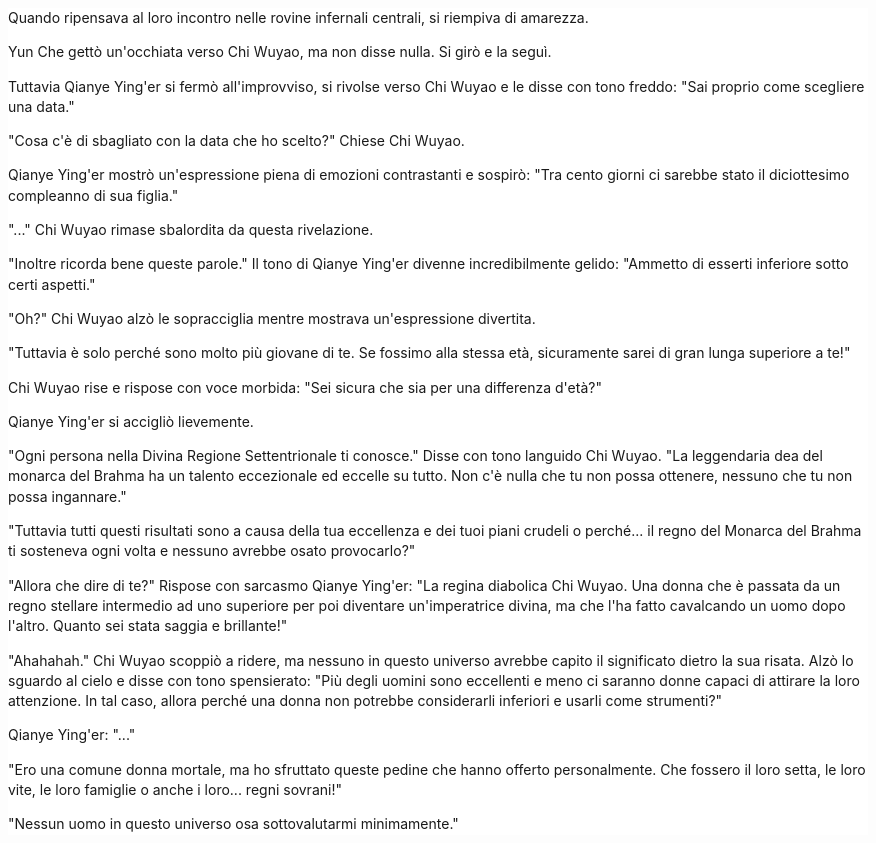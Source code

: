 
Quando ripensava al loro incontro nelle rovine infernali centrali, si riempiva di amarezza.


Yun Che gettò un'occhiata verso Chi Wuyao, ma non disse nulla. Si girò e la seguì.


Tuttavia Qianye Ying'er si fermò all'improvviso, si rivolse verso Chi Wuyao e le disse con tono freddo: "Sai proprio come scegliere una data."


"Cosa c'è di sbagliato con la data che ho scelto?" Chiese Chi Wuyao.


Qianye Ying'er mostrò un'espressione piena di emozioni contrastanti e sospirò: "Tra cento giorni ci sarebbe stato il diciottesimo compleanno di sua figlia."


"..." Chi Wuyao rimase sbalordita da questa rivelazione.


"Inoltre ricorda bene queste parole." Il tono di Qianye Ying'er divenne incredibilmente gelido: "Ammetto di esserti inferiore sotto certi aspetti."


"Oh?" Chi Wuyao alzò le sopracciglia mentre mostrava un'espressione divertita.


"Tuttavia è solo perché sono molto più giovane di te. Se fossimo alla stessa età, sicuramente sarei di gran lunga superiore a te!"


Chi Wuyao rise e rispose con voce morbida: "Sei sicura che sia per una differenza d'età?"


Qianye Ying'er si accigliò lievemente.


"Ogni persona nella Divina Regione Settentrionale ti conosce." Disse con tono languido Chi Wuyao. "La leggendaria dea del monarca del Brahma ha un talento eccezionale ed eccelle su tutto. Non c'è nulla che tu non possa ottenere, nessuno che tu non possa ingannare."


"Tuttavia tutti questi risultati sono a causa della tua eccellenza e dei tuoi piani crudeli o perché... il regno del Monarca del Brahma ti sosteneva ogni volta e nessuno avrebbe osato provocarlo?"


"Allora che dire di te?" Rispose con sarcasmo Qianye Ying'er: "La regina diabolica Chi Wuyao. Una donna che è passata da un regno stellare intermedio ad uno superiore per poi diventare un'imperatrice divina, ma che l'ha fatto cavalcando un uomo dopo l'altro. Quanto sei stata saggia e brillante!"


"Ahahahah." Chi Wuyao scoppiò a ridere, ma nessuno in questo universo avrebbe capito il significato dietro la sua risata. Alzò lo sguardo al cielo e disse con tono spensierato: "Più degli uomini sono eccellenti e meno ci saranno donne capaci di attirare la loro attenzione. In tal caso, allora perché una donna non potrebbe considerarli inferiori e usarli come strumenti?"


Qianye Ying'er: "..."


"Ero una comune donna mortale, ma ho sfruttato queste pedine che hanno offerto personalmente. Che fossero il loro setta, le loro vite, le loro famiglie o anche i loro... regni sovrani!"


"Nessun uomo in questo universo osa sottovalutarmi minimamente."
